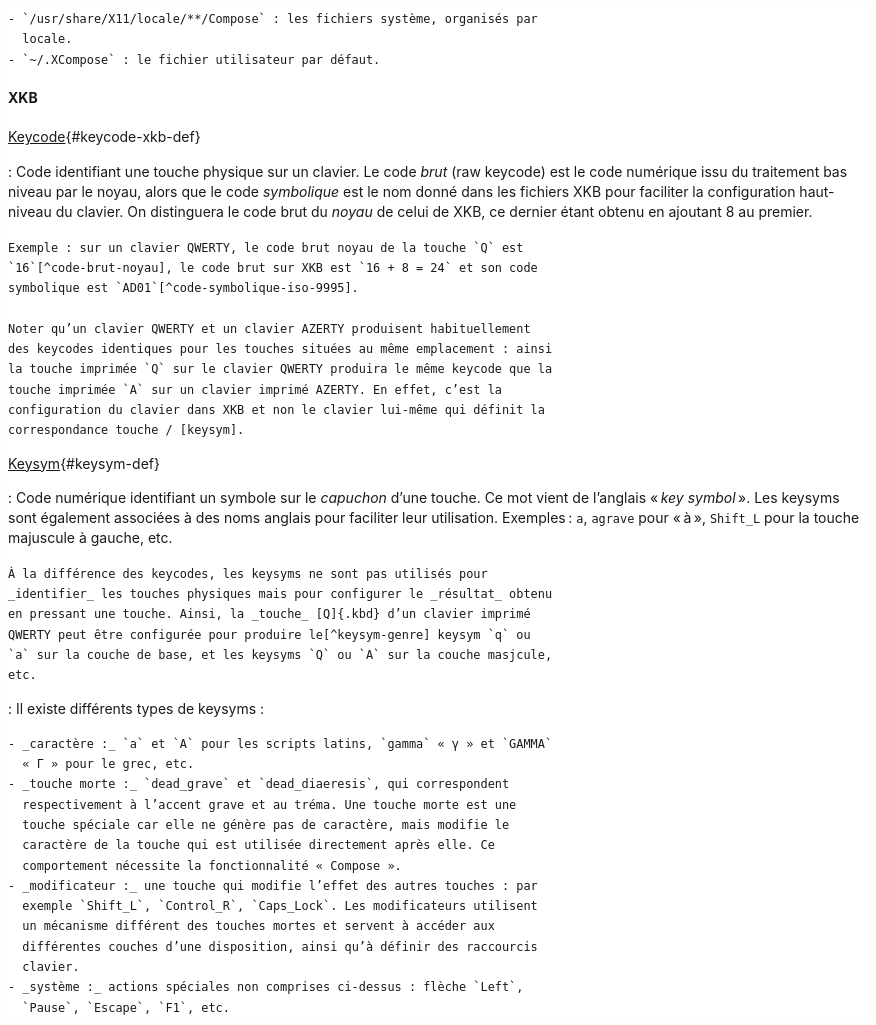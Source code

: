     - `/usr/share/X11/locale/**/Compose` : les fichiers système, organisés par
      locale.
    - `~/.XCompose` : le fichier utilisateur par défaut.

[X11]:              https://fr.wikipedia.org/wiki/X_Window_System
[X.Org]:            https://fr.wikipedia.org/wiki/X.Org
[Wayland]:          https://fr.wikipedia.org/wiki/Wayland
[XKB protocol]:     https://www.x.org/releases/current/doc/kbproto/xkbproto.html
[XKB text format]:  https://xkbcommon.org/doc/current/keymap-text-format-v1.html
[xkeyboard-config]: https://gitlab.freedesktop.org/xkeyboard-config/xkeyboard-config
[touche Compose]:   https://fr.wikipedia.org/wiki/Touche_de_composition
[XCompose]:         https://linux.die.net/man/3/xcompose

[keysym]:           #keysym-def
[keysyms]:          #keysym-def
[points de code]:   #point-de-code-def


[^composed-keysym]: Le cas le plus fréquent est _un_ keysym, mais il est
    possible d’en produire plusieurs. C’est indispensable pour certains
    caractères qui nécessitent plusieurs [points de code], comme « ė̄ » (`U+0117
    + U+0304`), mais aussi
    👩🏿‍🚀👩🏾‍🚀👩🏽‍🚀👩🏼‍🚀👩🏻‍🚀👩‍🚀, qui
    requiert au moins deux [points de code] pour chaque emoji.


#### XKB

[Keycode]{#keycode-xkb-def}

: Code identifiant une touche physique sur un clavier. Le code _brut_ (raw
keycode) est le code numérique issu du traitement bas niveau par le noyau, alors
que le code _symbolique_ est le nom donné dans les fichiers XKB pour faciliter
la configuration haut-niveau du clavier. On distinguera le code brut du _noyau_
de celui de XKB, ce dernier étant obtenu en ajoutant 8 au premier.

    Exemple : sur un clavier QWERTY, le code brut noyau de la touche `Q` est
    `16`[^code-brut-noyau], le code brut sur XKB est `16 + 8 = 24` et son code
    symbolique est `AD01`[^code-symbolique-iso-9995].

    Noter qu’un clavier QWERTY et un clavier AZERTY produisent habituellement
    des keycodes identiques pour les touches situées au même emplacement : ainsi
    la touche imprimée `Q` sur le clavier QWERTY produira le même keycode que la
    touche imprimée `A` sur un clavier imprimé AZERTY. En effet, c’est la
    configuration du clavier dans XKB et non le clavier lui-même qui définit la
    correspondance touche / [keysym].

[Keysym]{#keysym-def}

: Code numérique identifiant un symbole sur le _capuchon_ d’une touche. Ce mot
vient de l’anglais « <i lang="en">key symbol</i> ». Les keysyms sont également
associées à des noms anglais pour faciliter leur utilisation. Exemples : `a`,
`agrave` pour « à », `Shift_L` pour la touche majuscule à gauche, etc.

    À la différence des keycodes, les keysyms ne sont pas utilisés pour
    _identifier_ les touches physiques mais pour configurer le _résultat_ obtenu
    en pressant une touche. Ainsi, la _touche_ [Q]{.kbd} d’un clavier imprimé
    QWERTY peut être configurée pour produire le[^keysym-genre] keysym `q` ou
    `a` sur la couche de base, et les keysyms `Q` ou `A` sur la couche masjcule,
    etc.

: Il existe différents types de keysyms :

    - _caractère :_ `a` et `A` pour les scripts latins, `gamma` « γ » et `GAMMA`
      « Γ » pour le grec, etc.
    - _touche morte :_ `dead_grave` et `dead_diaeresis`, qui correspondent
      respectivement à l’accent grave et au tréma. Une touche morte est une
      touche spéciale car elle ne génère pas de caractère, mais modifie le
      caractère de la touche qui est utilisée directement après elle. Ce
      comportement nécessite la fonctionnalité « Compose ».
    - _modificateur :_ une touche qui modifie l’effet des autres touches : par
      exemple `Shift_L`, `Control_R`, `Caps_Lock`. Les modificateurs utilisent
      un mécanisme différent des touches mortes et servent à accéder aux
      différentes couches d’une disposition, ainsi qu’à définir des raccourcis
      clavier.
    - _système :_ actions spéciales non comprises ci-dessus : flèche `Left`,
      `Pause`, `Escape`, `F1`, etc.


[modificateur]:      #modificateur-def
[point de code]:     https://fr.wikipedia.org/wiki/Point_de_code
[touche morte]:      #touche-morte-def
[diacritiques-wiki]: https://fr.wikipedia.org/wiki/Diacritique
[diacritiques]:      #diacritique-def
[AutoHotKey]: https://www.autohotkey.com/
[Kalamine]: https://github.com/OneDeadKey/kalamine?tab=readme-ov-file#wkalamine
[KbdEdit]: http://www.kbdedit.com/
[Microsoft Keyboard Layout Creator]: https://www.microsoft.com/en-us/download/details.aspx?id=102134
[scan code]: #scan-code-def
[keycode]: #keycode-xkb-def
[Compose]: #compose-def
[modificateurs]: #modificateur-def
[couche]: #couche-def
[groupe]: #group-xkb-def
[ISO/IEC 9995-2]: https://en.wikipedia.org/wiki/ISO/IEC_9995#ISO/IEC_9995-2
[input-event-codes.h]: https://github.com/torvalds/linux/blob/90d35da658da8cff0d4ecbb5113f5fac9d00eb72/include/uapi/linux/input-event-codes.h#L91
[^code-brut-noyau]: Correspond à `KEY_Q` dans le fichier d’en-tête
[^code-symbolique-iso-9995]: Les codes symboliques sont suivent la norme
[^keysym-genre]: On devrait dire _un_ keysym car c’est un _symbole_ de touche,